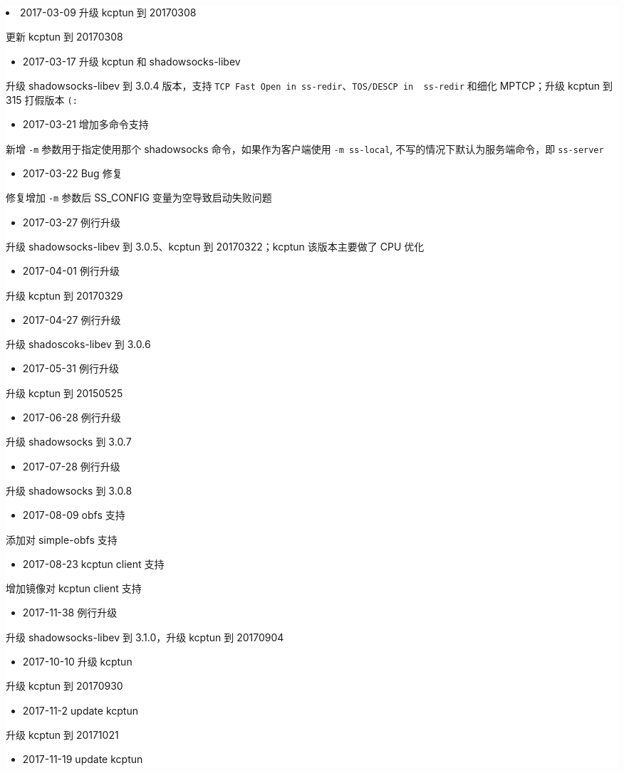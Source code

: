 <li>2017-03-09 升级 kcptun 到 20170308</li>
</ul>
<p>更新 kcptun 到 20170308</p>
<ul>
<li>2017-03-17 升级 kcptun 和 shadowsocks-libev</li>
</ul>
<p>升级 shadowsocks-libev 到 3.0.4 版本，支持 <code>TCP Fast Open in ss-redir</code>、<code>TOS/DESCP in  ss-redir</code> 和细化 MPTCP；升级 kcptun 到 315 打假版本 <code>(:</code></p>
<ul>
<li>2017-03-21 增加多命令支持</li>
</ul>
<p>新增 <code>-m</code> 参数用于指定使用那个 shadowsocks 命令，如果作为客户端使用 <code>-m ss-local</code>,
不写的情况下默认为服务端命令，即 <code>ss-server</code></p>
<ul>
<li>2017-03-22 Bug 修复</li>
</ul>
<p>修复增加 <code>-m</code> 参数后 SS_CONFIG 变量为空导致启动失败问题</p>
<ul>
<li>2017-03-27 例行升级</li>
</ul>
<p>升级 shadowsocks-libev 到 3.0.5、kcptun 到 20170322；kcptun 该版本主要做了 CPU 优化</p>
<ul>
<li>2017-04-01 例行升级</li>
</ul>
<p>升级 kcptun 到 20170329</p>
<ul>
<li>2017-04-27 例行升级</li>
</ul>
<p>升级 shadoscoks-libev 到 3.0.6</p>
<ul>
<li>2017-05-31 例行升级</li>
</ul>
<p>升级 kcptun 到 20150525</p>
<ul>
<li>2017-06-28 例行升级</li>
</ul>
<p>升级 shadowsocks 到 3.0.7</p>
<ul>
<li>2017-07-28 例行升级</li>
</ul>
<p>升级 shadowsocks 到 3.0.8</p>
<ul>
<li>2017-08-09 obfs 支持</li>
</ul>
<p>添加对 simple-obfs 支持</p>
<ul>
<li>2017-08-23 kcptun client 支持</li>
</ul>
<p>增加镜像对 kcptun client 支持</p>
<ul>
<li>2017-11-38 例行升级</li>
</ul>
<p>升级 shadowsocks-libev 到 3.1.0，升级 kcptun 到 20170904</p>
<ul>
<li>2017-10-10 升级 kcptun</li>
</ul>
<p>升级 kcptun 到 20170930</p>
<ul>
<li>2017-11-2 update kcptun</li>
</ul>
<p>升级 kcptun 到 20171021</p>
<ul>
<li>2017-11-19 update kcptun</li>
</ul>